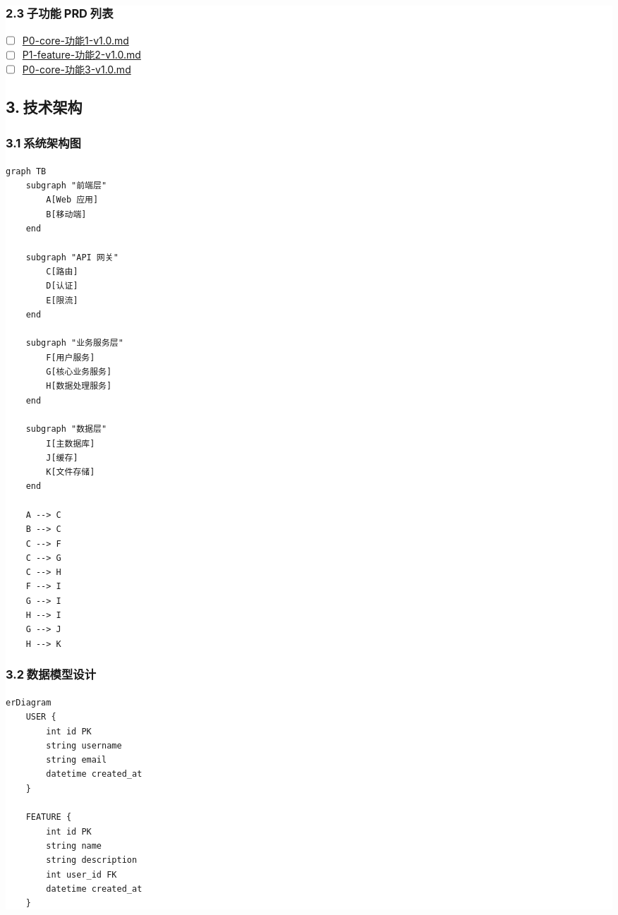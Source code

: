 ### 2.3 子功能 PRD 列表
- [ ] [P0-core-功能1-v1.0.md](../core/)
- [ ] [P1-feature-功能2-v1.0.md](../features/)
- [ ] [P0-core-功能3-v1.0.md](../core/)

## 3. 技术架构

### 3.1 系统架构图
```mermaid
graph TB
    subgraph "前端层"
        A[Web 应用]
        B[移动端]
    end
    
    subgraph "API 网关"
        C[路由]
        D[认证]
        E[限流]
    end
    
    subgraph "业务服务层"
        F[用户服务]
        G[核心业务服务]
        H[数据处理服务]
    end
    
    subgraph "数据层"
        I[主数据库]
        J[缓存]
        K[文件存储]
    end
    
    A --> C
    B --> C
    C --> F
    C --> G
    C --> H
    F --> I
    G --> I
    H --> I
    G --> J
    H --> K
```

### 3.2 数据模型设计
```mermaid
erDiagram
    USER {
        int id PK
        string username
        string email
        datetime created_at
    }
    
    FEATURE {
        int id PK
        string name
        string description
        int user_id FK
        datetime created_at
    }
```